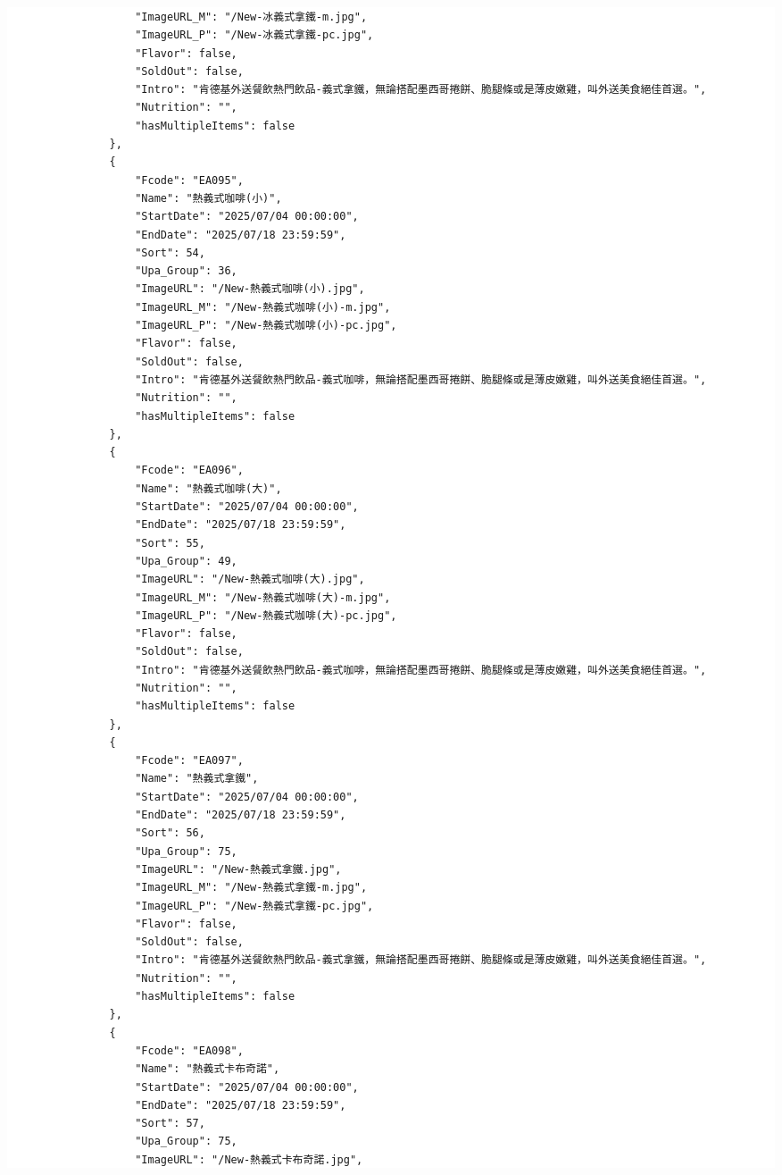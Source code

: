                         "ImageURL_M": "/New-冰義式拿鐵-m.jpg",
                        "ImageURL_P": "/New-冰義式拿鐵-pc.jpg",
                        "Flavor": false,
                        "SoldOut": false,
                        "Intro": "肯德基外送餐飲熱門飲品-義式拿鐵，無論搭配墨西哥捲餅、脆腿條或是薄皮嫩雞，叫外送美食絕佳首選。",
                        "Nutrition": "",
                        "hasMultipleItems": false
                    },
                    {
                        "Fcode": "EA095",
                        "Name": "熱義式咖啡(小)",
                        "StartDate": "2025/07/04 00:00:00",
                        "EndDate": "2025/07/18 23:59:59",
                        "Sort": 54,
                        "Upa_Group": 36,
                        "ImageURL": "/New-熱義式咖啡(小).jpg",
                        "ImageURL_M": "/New-熱義式咖啡(小)-m.jpg",
                        "ImageURL_P": "/New-熱義式咖啡(小)-pc.jpg",
                        "Flavor": false,
                        "SoldOut": false,
                        "Intro": "肯德基外送餐飲熱門飲品-義式咖啡，無論搭配墨西哥捲餅、脆腿條或是薄皮嫩雞，叫外送美食絕佳首選。",
                        "Nutrition": "",
                        "hasMultipleItems": false
                    },
                    {
                        "Fcode": "EA096",
                        "Name": "熱義式咖啡(大)",
                        "StartDate": "2025/07/04 00:00:00",
                        "EndDate": "2025/07/18 23:59:59",
                        "Sort": 55,
                        "Upa_Group": 49,
                        "ImageURL": "/New-熱義式咖啡(大).jpg",
                        "ImageURL_M": "/New-熱義式咖啡(大)-m.jpg",
                        "ImageURL_P": "/New-熱義式咖啡(大)-pc.jpg",
                        "Flavor": false,
                        "SoldOut": false,
                        "Intro": "肯德基外送餐飲熱門飲品-義式咖啡，無論搭配墨西哥捲餅、脆腿條或是薄皮嫩雞，叫外送美食絕佳首選。",
                        "Nutrition": "",
                        "hasMultipleItems": false
                    },
                    {
                        "Fcode": "EA097",
                        "Name": "熱義式拿鐵",
                        "StartDate": "2025/07/04 00:00:00",
                        "EndDate": "2025/07/18 23:59:59",
                        "Sort": 56,
                        "Upa_Group": 75,
                        "ImageURL": "/New-熱義式拿鐵.jpg",
                        "ImageURL_M": "/New-熱義式拿鐵-m.jpg",
                        "ImageURL_P": "/New-熱義式拿鐵-pc.jpg",
                        "Flavor": false,
                        "SoldOut": false,
                        "Intro": "肯德基外送餐飲熱門飲品-義式拿鐵，無論搭配墨西哥捲餅、脆腿條或是薄皮嫩雞，叫外送美食絕佳首選。",
                        "Nutrition": "",
                        "hasMultipleItems": false
                    },
                    {
                        "Fcode": "EA098",
                        "Name": "熱義式卡布奇諾",
                        "StartDate": "2025/07/04 00:00:00",
                        "EndDate": "2025/07/18 23:59:59",
                        "Sort": 57,
                        "Upa_Group": 75,
                        "ImageURL": "/New-熱義式卡布奇諾.jpg",